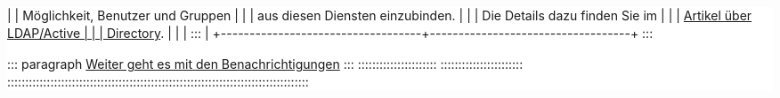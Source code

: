 |                                   | Möglichkeit, Benutzer und Gruppen |
|                                   | aus diesen Diensten einzubinden.  |
|                                   | Die Details dazu finden Sie im    |
|                                   | [Artikel über LDAP/Active         |
|                                   | Directory](ldap.html).            |
|                                   | :::                               |
+-----------------------------------+-----------------------------------+
:::

::: paragraph
[Weiter geht es mit den Benachrichtigungen](intro_notifications.html)
:::
::::::::::::::::::::::
:::::::::::::::::::::::
::::::::::::::::::::::::::::::::::::::::::::::::::::::::::::::::::::::::::::::::::::
